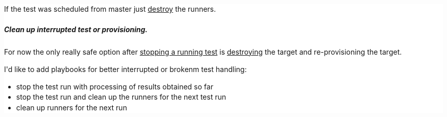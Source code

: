 If the test was scheduled from master just [destroy](destroy.sh) the runners.

##### Clean up interrupted test or provisioning.

For now the only really safe option after [stopping a running test](#stop-running-test) is [destroying](destroy.sh) the target and re-provisioning the target.

I'd like to add playbooks for better interrupted or brokenm test handling:

- stop the test run with processing of results obtained so far
- stop the test run and clean up the runners for the next test run
- clean up runners for the next run
